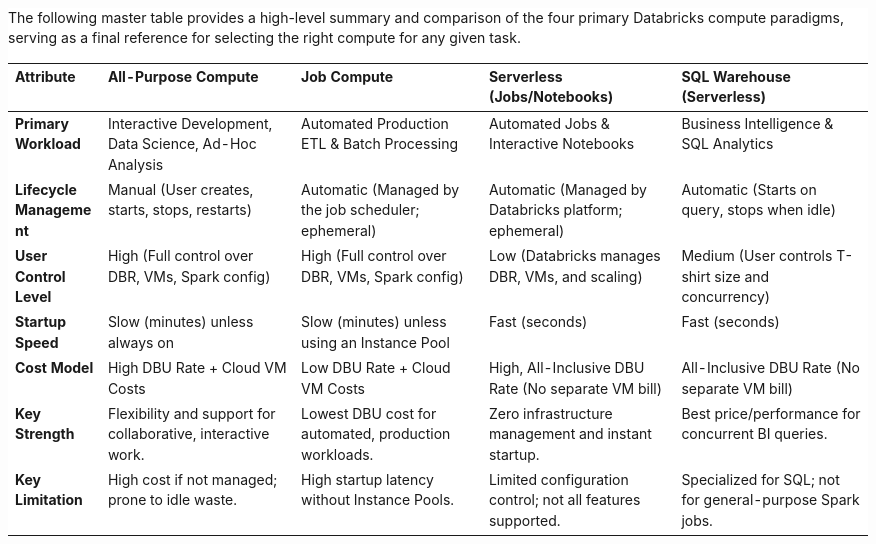 The following master table provides a high-level summary and comparison of the four primary Databricks compute paradigms, serving as a final reference for selecting the right compute for any given task.

| Attribute | All-Purpose Compute | Job Compute | Serverless (Jobs/Notebooks) | SQL Warehouse (Serverless) |
| :--- | :--- | :--- | :--- | :--- |
| **Primary Workload** | Interactive Development, Data Science, Ad-Hoc Analysis | Automated Production ETL & Batch Processing | Automated Jobs & Interactive Notebooks | Business Intelligence & SQL Analytics |
| **Lifecycle Management** | Manual (User creates, starts, stops, restarts) | Automatic (Managed by the job scheduler; ephemeral) | Automatic (Managed by Databricks platform; ephemeral) | Automatic (Starts on query, stops when idle) |
| **User Control Level** | High (Full control over DBR, VMs, Spark config) | High (Full control over DBR, VMs, Spark config) | Low (Databricks manages DBR, VMs, and scaling) | Medium (User controls T-shirt size and concurrency) |
| **Startup Speed** | Slow (minutes) unless always on | Slow (minutes) unless using an Instance Pool | Fast (seconds) | Fast (seconds) |
| **Cost Model** | High DBU Rate + Cloud VM Costs | Low DBU Rate + Cloud VM Costs | High, All-Inclusive DBU Rate (No separate VM bill) | All-Inclusive DBU Rate (No separate VM bill) |
| **Key Strength** | Flexibility and support for collaborative, interactive work. | Lowest DBU cost for automated, production workloads. | Zero infrastructure management and instant startup. | Best price/performance for concurrent BI queries. |
| **Key Limitation** | High cost if not managed; prone to idle waste. | High startup latency without Instance Pools. | Limited configuration control; not all features supported. | Specialized for SQL; not for general-purpose Spark jobs. |